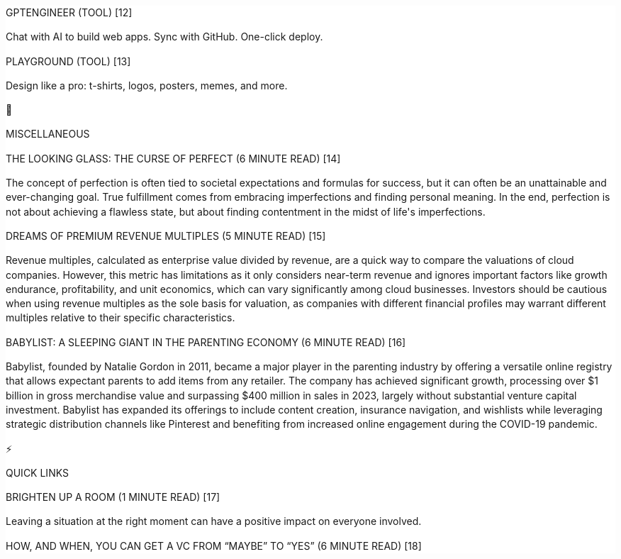  GPTENGINEER (TOOL) [12] 

 Chat with AI to build web apps. Sync with GitHub. One-click deploy. 

 PLAYGROUND (TOOL) [13] 

 Design like a pro: t-shirts, logos, posters, memes, and more. 

🎁 

MISCELLANEOUS

 THE LOOKING GLASS: THE CURSE OF PERFECT (6 MINUTE READ) [14] 

 The concept of perfection is often tied to societal expectations and
formulas for success, but it can often be an unattainable and
ever-changing goal. True fulfillment comes from embracing
imperfections and finding personal meaning. In the end, perfection is
not about achieving a flawless state, but about finding contentment in
the midst of life's imperfections. 

 DREAMS OF PREMIUM REVENUE MULTIPLES (5 MINUTE READ) [15] 

 Revenue multiples, calculated as enterprise value divided by revenue,
are a quick way to compare the valuations of cloud companies. However,
this metric has limitations as it only considers near-term revenue and
ignores important factors like growth endurance, profitability, and
unit economics, which can vary significantly among cloud businesses.
Investors should be cautious when using revenue multiples as the sole
basis for valuation, as companies with different financial profiles
may warrant different multiples relative to their specific
characteristics. 

 BABYLIST: A SLEEPING GIANT IN THE PARENTING ECONOMY (6 MINUTE READ)
[16] 

 Babylist, founded by Natalie Gordon in 2011, became a major player in
the parenting industry by offering a versatile online registry that
allows expectant parents to add items from any retailer. The company
has achieved significant growth, processing over $1 billion in gross
merchandise value and surpassing $400 million in sales in 2023,
largely without substantial venture capital investment. Babylist has
expanded its offerings to include content creation, insurance
navigation, and wishlists while leveraging strategic distribution
channels like Pinterest and benefiting from increased online
engagement during the COVID-19 pandemic. 

⚡ 

QUICK LINKS

 BRIGHTEN UP A ROOM (1 MINUTE READ) [17] 

 Leaving a situation at the right moment can have a positive impact on
everyone involved. 

 HOW, AND WHEN, YOU CAN GET A VC FROM “MAYBE” TO “YES” (6
MINUTE READ) [18] 
